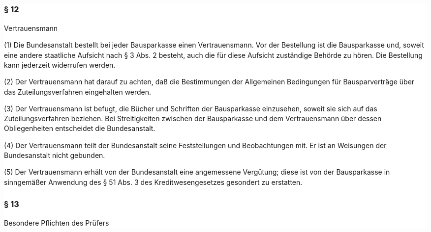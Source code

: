 ### § 12  
Vertrauensmann

<div>

<div class="jnhtml">

<div>

<div class="jurAbsatz">

(1) Die Bundesanstalt bestellt bei jeder Bausparkasse einen
Vertrauensmann. Vor der Bestellung ist die Bausparkasse und, soweit eine
andere staatliche Aufsicht nach § 3 Abs. 2 besteht, auch die für diese
Aufsicht zuständige Behörde zu hören. Die Bestellung kann jederzeit
widerrufen werden.

</div>

<div class="jurAbsatz">

(2) Der Vertrauensmann hat darauf zu achten, daß die Bestimmungen der
Allgemeinen Bedingungen für Bausparverträge über das Zuteilungsverfahren
eingehalten werden.

</div>

<div class="jurAbsatz">

(3) Der Vertrauensmann ist befugt, die Bücher und Schriften der
Bausparkasse einzusehen, soweit sie sich auf das Zuteilungsverfahren
beziehen. Bei Streitigkeiten zwischen der Bausparkasse und dem
Vertrauensmann über dessen Obliegenheiten entscheidet die Bundesanstalt.

</div>

<div class="jurAbsatz">

(4) Der Vertrauensmann teilt der Bundesanstalt seine Feststellungen und
Beobachtungen mit. Er ist an Weisungen der Bundesanstalt nicht gebunden.

</div>

<div class="jurAbsatz">

(5) Der Vertrauensmann erhält von der Bundesanstalt eine angemessene
Vergütung; diese ist von der Bausparkasse in sinngemäßer Anwendung des §
51 Abs. 3 des Kreditwesengesetzes gesondert zu erstatten.

</div>

</div>

</div>

</div>

<span id="BJNR020970972BJNE001301308.html"></span>

### § 13  
Besondere Pflichten des Prüfers
